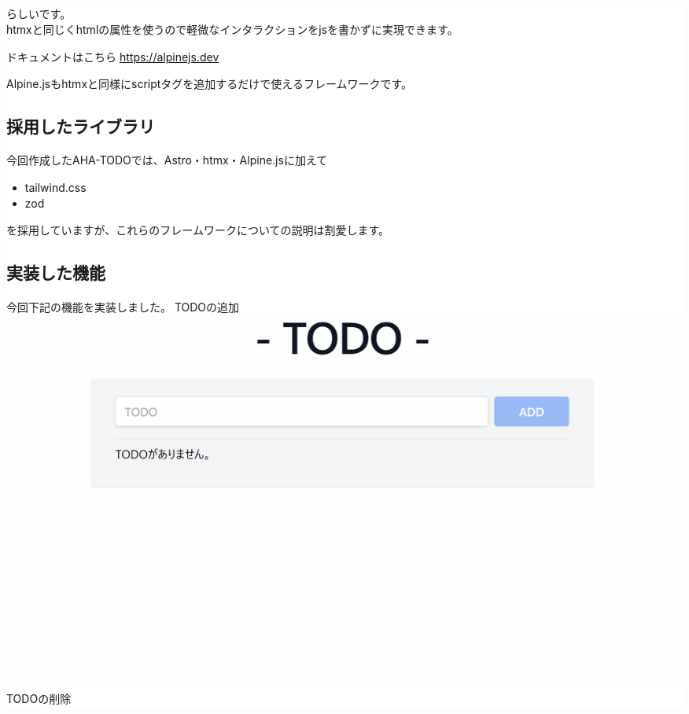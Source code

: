 らしいです。  
htmxと同じくhtmlの属性を使うので軽微なインタラクションをjsを書かずに実現できます。

ドキュメントはこちら
https://alpinejs.dev

Alpine.jsもhtmxと同様にscriptタグを追加するだけで使えるフレームワークです。

## 採用したライブラリ

今回作成したAHA-TODOでは、Astro・htmx・Alpine.jsに加えて
- tailwind.css
- zod

を採用していますが、これらのフレームワークについての説明は割愛します。

## 実装した機能
今回下記の機能を実装しました。
TODOの追加
![create TODO item](/images/gigoo_aha-stack/create.gif)
TODOの削除